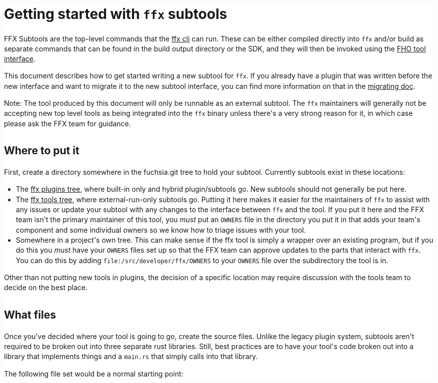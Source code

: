 # Getting started with `ffx` subtools

FFX Subtools are the top-level commands that the [ffx cli](/docs/development/tools/ffx/architecture/cli.md)
can run. These can be either compiled directly into `ffx` and/or build as separate
commands that can be found in the build output directory or the SDK, and they
will then be invoked using the [FHO tool interface](/docs/development/tools/ffx/architecture/fho.md).

This document describes how to get started writing a new subtool for `ffx`.
If you already have a plugin that was written before the new interface and want
to migrate it to the new subtool interface, you can find more information on that
in the [migrating doc](migrating.md).

Note: The tool produced by this document will only be runnable as an external subtool.
The `ffx` maintainers will generally not be accepting new top level tools as being integrated into
the `ffx` binary unless there's a very strong reason for it, in which case please
ask the FFX team for guidance.

## Where to put it

First, create a directory somewhere in the fuchsia.git tree to hold
your subtool. Currently subtools exist in these locations:

* The [ffx plugins tree](/src/developer/ffx/plugins), where built-in only and
hybrid plugin/subtools go. New subtools should not generally be put here.
* The [ffx tools tree](/src/developer/ffx/tools), where external-run-only subtools
go. Putting it here makes it easier for the maintainers of `ffx` to assist with any issues or
update your subtool with any changes to the interface between `ffx` and the tool.
If you put it here and the FFX team isn't the primary maintainer of this tool,
you *must* put an `OWNERS` file in the directory you put it in that adds your
team's component and some individual owners so we know how to triage issues with
your tool.
* Somewhere in a project's own tree. This can make sense if the ffx tool is
simply a wrapper over an existing program, but if you do this you *must*
have your `OWNERS` files set up so that the FFX team can approve updates to the
parts that interact with `ffx`. You can do this by adding `file:/src/developer/ffx/OWNERS`
to your `OWNERS` file over the subdirectory the tool is in.

Other than not putting new tools in plugins, the decision of a specific location
may require discussion with the tools team to decide on the best place.

## What files

Once you've decided where your tool is going to go, create the source
files. Unlike the legacy plugin system, subtools aren't required to be broken out
into three separate rust libraries. Still, best practices are to have your
tool's code broken out into a library that implements things and a `main.rs` that
simply calls into that library.

The following file set would be a normal starting point:
